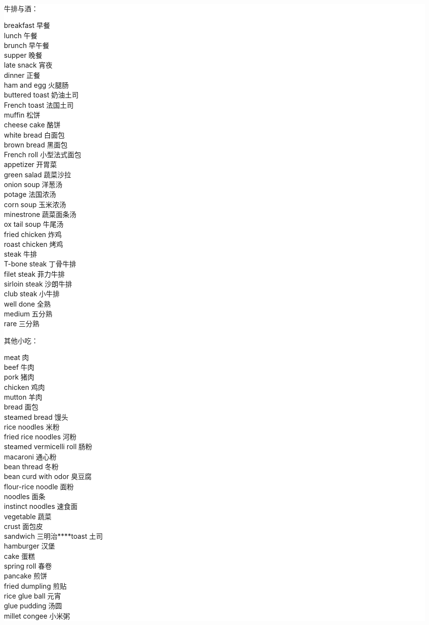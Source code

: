   
  
  
牛排与酒：  
  
breakfast 早餐  
lunch 午餐  
brunch 早午餐  
supper 晚餐  
late snack 宵夜  
dinner 正餐  
ham and egg 火腿肠  
buttered toast 奶油土司  
French toast 法国土司  
muffin 松饼  
cheese cake 酪饼  
white bread 白面包  
brown bread 黑面包  
French roll 小型法式面包  
appetizer 开胃菜  
green salad 蔬菜沙拉  
onion soup 洋葱汤  
potage 法国浓汤  
corn soup 玉米浓汤  
minestrone 蔬菜面条汤  
ox tail soup 牛尾汤  
fried chicken 炸鸡  
roast chicken 烤鸡  
steak 牛排  
T-bone steak 丁骨牛排  
filet steak 菲力牛排  
sirloin steak 沙朗牛排  
club steak 小牛排  
well done 全熟  
medium 五分熟  
rare 三分熟  
  
  
其他小吃：  
  
meat 肉  
beef 牛肉  
pork 猪肉  
chicken 鸡肉  
mutton 羊肉  
bread 面包  
steamed bread 馒头  
rice noodles 米粉  
fried rice noodles 河粉  
steamed vermicelli roll 肠粉  
macaroni 通心粉  
bean thread 冬粉  
bean curd with odor 臭豆腐  
flour-rice noodle 面粉  
noodles 面条  
instinct noodles 速食面  
vegetable 蔬菜  
crust 面包皮  
sandwich 三明治****toast 土司  
hamburger 汉堡  
cake 蛋糕  
spring roll 春卷  
pancake 煎饼  
fried dumpling 煎贴  
rice glue ball 元宵  
glue pudding 汤圆  
millet congee 小米粥  